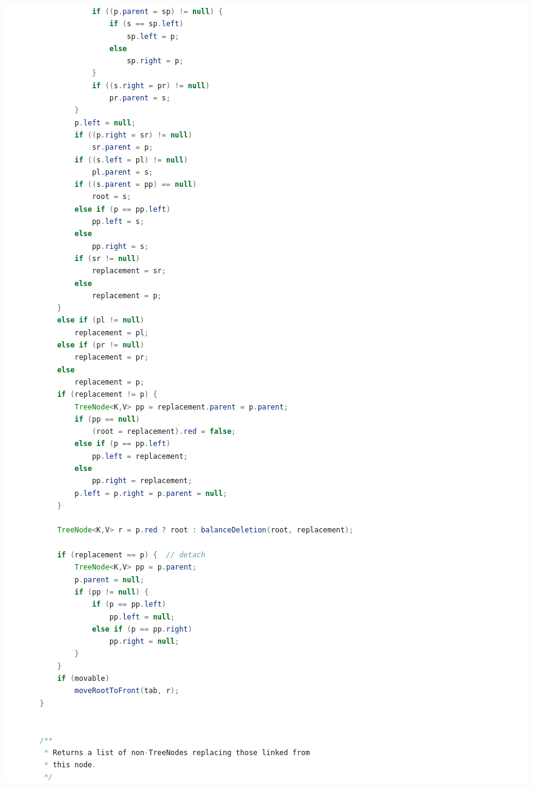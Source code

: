 ```java
                    if ((p.parent = sp) != null) {
                        if (s == sp.left)
                            sp.left = p;
                        else
                            sp.right = p;
                    }
                    if ((s.right = pr) != null)
                        pr.parent = s;
                }
                p.left = null;
                if ((p.right = sr) != null)
                    sr.parent = p;
                if ((s.left = pl) != null)
                    pl.parent = s;
                if ((s.parent = pp) == null)
                    root = s;
                else if (p == pp.left)
                    pp.left = s;
                else
                    pp.right = s;
                if (sr != null)
                    replacement = sr;
                else
                    replacement = p;
            }
            else if (pl != null)
                replacement = pl;
            else if (pr != null)
                replacement = pr;
            else
                replacement = p;
            if (replacement != p) {
                TreeNode<K,V> pp = replacement.parent = p.parent;
                if (pp == null)
                    (root = replacement).red = false;
                else if (p == pp.left)
                    pp.left = replacement;
                else
                    pp.right = replacement;
                p.left = p.right = p.parent = null;
            }

            TreeNode<K,V> r = p.red ? root : balanceDeletion(root, replacement);

            if (replacement == p) {  // detach
                TreeNode<K,V> pp = p.parent;
                p.parent = null;
                if (pp != null) {
                    if (p == pp.left)
                        pp.left = null;
                    else if (p == pp.right)
                        pp.right = null;
                }
            }
            if (movable)
                moveRootToFront(tab, r);
        }


        /**
         * Returns a list of non-TreeNodes replacing those linked from
         * this node.
         */
```